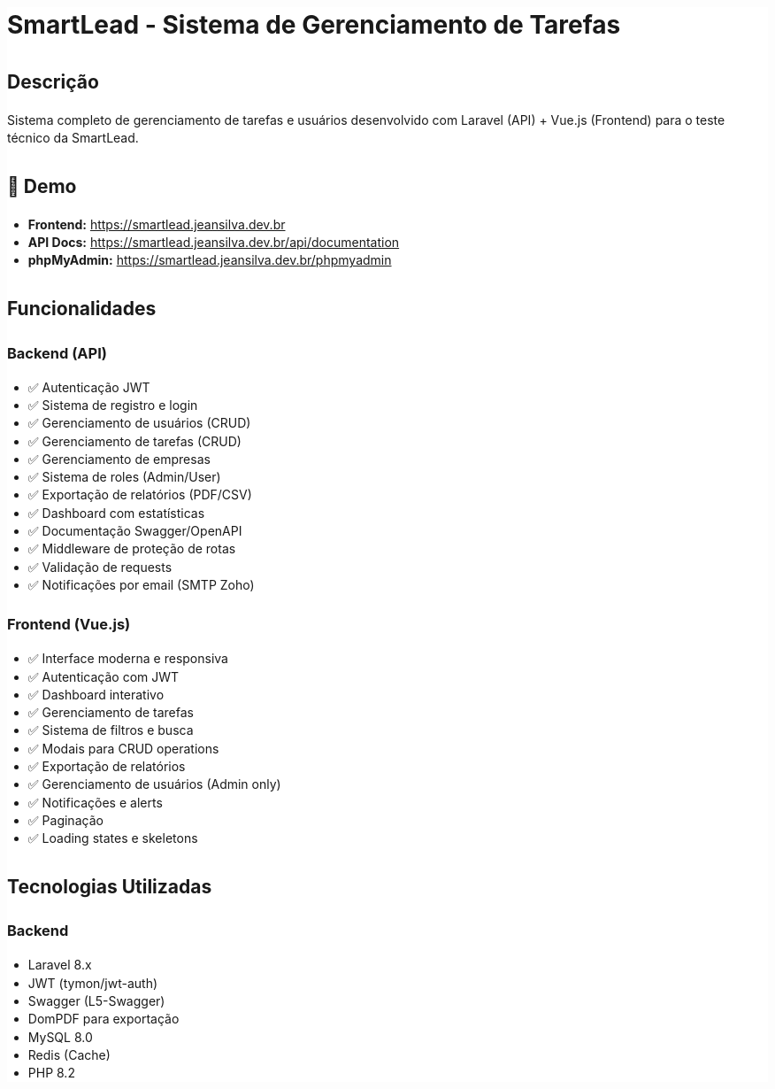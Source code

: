 # SmartLead - Sistema de Gerenciamento de Tarefas

## Descrição
Sistema completo de gerenciamento de tarefas e usuários desenvolvido com Laravel (API) + Vue.js (Frontend) para o teste técnico da SmartLead.

## 🚀 Demo
- **Frontend:** https://smartlead.jeansilva.dev.br
- **API Docs:** https://smartlead.jeansilva.dev.br/api/documentation
- **phpMyAdmin:** https://smartlead.jeansilva.dev.br/phpmyadmin

## Funcionalidades

### Backend (API)
- ✅ Autenticação JWT
- ✅ Sistema de registro e login
- ✅ Gerenciamento de usuários (CRUD)
- ✅ Gerenciamento de tarefas (CRUD)
- ✅ Gerenciamento de empresas
- ✅ Sistema de roles (Admin/User)
- ✅ Exportação de relatórios (PDF/CSV)
- ✅ Dashboard com estatísticas
- ✅ Documentação Swagger/OpenAPI
- ✅ Middleware de proteção de rotas
- ✅ Validação de requests
- ✅ Notificações por email (SMTP Zoho)

### Frontend (Vue.js)
- ✅ Interface moderna e responsiva
- ✅ Autenticação com JWT
- ✅ Dashboard interativo
- ✅ Gerenciamento de tarefas
- ✅ Sistema de filtros e busca
- ✅ Modais para CRUD operations
- ✅ Exportação de relatórios
- ✅ Gerenciamento de usuários (Admin only)
- ✅ Notificações e alerts
- ✅ Paginação
- ✅ Loading states e skeletons

## Tecnologias Utilizadas

### Backend
- Laravel 8.x
- JWT (tymon/jwt-auth)
- Swagger (L5-Swagger)
- DomPDF para exportação
- MySQL 8.0
- Redis (Cache)
- PHP 8.2
